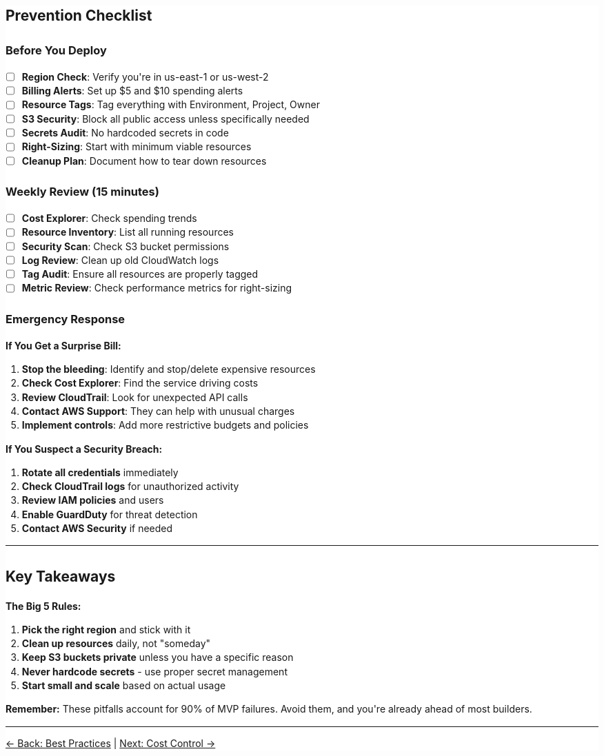 
## Prevention Checklist

### Before You Deploy

- [ ] **Region Check**: Verify you're in us-east-1 or us-west-2
- [ ] **Billing Alerts**: Set up $5 and $10 spending alerts
- [ ] **Resource Tags**: Tag everything with Environment, Project, Owner
- [ ] **S3 Security**: Block all public access unless specifically needed
- [ ] **Secrets Audit**: No hardcoded secrets in code
- [ ] **Right-Sizing**: Start with minimum viable resources
- [ ] **Cleanup Plan**: Document how to tear down resources

### Weekly Review (15 minutes)

- [ ] **Cost Explorer**: Check spending trends
- [ ] **Resource Inventory**: List all running resources
- [ ] **Security Scan**: Check S3 bucket permissions
- [ ] **Log Review**: Clean up old CloudWatch logs
- [ ] **Tag Audit**: Ensure all resources are properly tagged
- [ ] **Metric Review**: Check performance metrics for right-sizing

### Emergency Response

**If You Get a Surprise Bill:**

1. **Stop the bleeding**: Identify and stop/delete expensive resources
2. **Check Cost Explorer**: Find the service driving costs
3. **Review CloudTrail**: Look for unexpected API calls
4. **Contact AWS Support**: They can help with unusual charges
5. **Implement controls**: Add more restrictive budgets and policies

**If You Suspect a Security Breach:**

1. **Rotate all credentials** immediately
2. **Check CloudTrail logs** for unauthorized activity
3. **Review IAM policies** and users
4. **Enable GuardDuty** for threat detection
5. **Contact AWS Security** if needed

---

## Key Takeaways

**The Big 5 Rules:**

1. **Pick the right region** and stick with it
2. **Clean up resources** daily, not "someday"
3. **Keep S3 buckets private** unless you have a specific reason
4. **Never hardcode secrets** - use proper secret management
5. **Start small and scale** based on actual usage

**Remember:** These pitfalls account for 90% of MVP failures. Avoid them, and you're already ahead of most builders.

---

[← Back: Best Practices](08-best-practices.md) | [Next: Cost Control →](10-cost-control.md)
